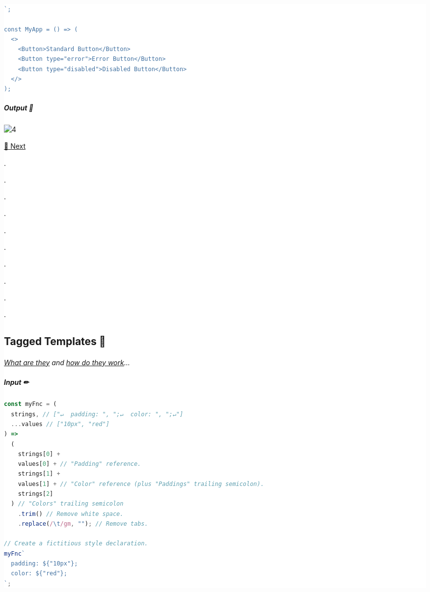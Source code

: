 ```javascript
`;

const MyApp = () => (
  <>
    <Button>Standard Button</Button>
    <Button type="error">Error Button</Button>
    <Button type="disabled">Disabled Button</Button>
  </>
);
```

##### Output 💎

![4](https://user-images.githubusercontent.com/15273233/54860001-cb13d680-4d78-11e9-89fa-4b76fc3089a2.png)

[🔽 Next](https://github.com/devonChurch/fish-pie#tagged-templates-)

.

.

.

.

.

.

.

.

.

.

## Tagged Templates 💍

_[What are they](https://developer.mozilla.org/en-US/docs/Web/JavaScript/Reference/Template_literals#Tagged_templates) and [how do they work](https://mxstbr.blog/2016/11/styled-components-magic-explained/)..._

##### Input ✏

```javascript
const myFnc = (
  strings, // ["↵  padding: ", ";↵  color: ", ";↵"]
  ...values // ["10px", "red"]
) =>
  (
    strings[0] +
    values[0] + // "Padding" reference.
    strings[1] +
    values[1] + // "Color" reference (plus "Paddings" trailing semicolon).
    strings[2]
  ) // "Colors" trailing semicolon
    .trim() // Remove white space.
    .replace(/\t/gm, ""); // Remove tabs.

// Create a fictitious style declaration.
myFnc`
  padding: ${"10px"};
  color: ${"red"};
`;
```

